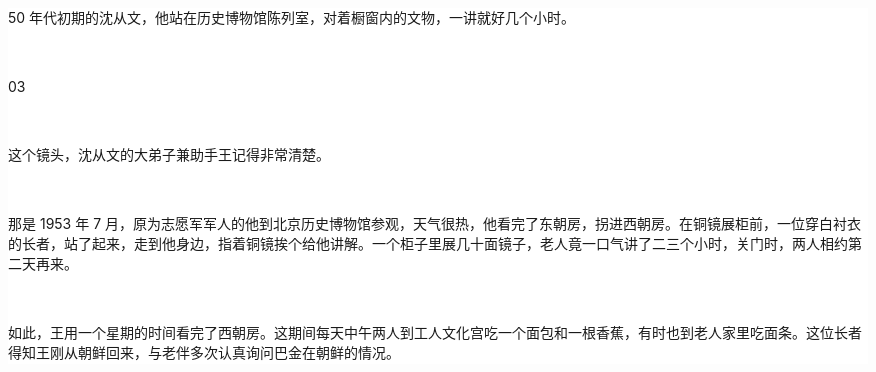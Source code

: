   </span>
  <span class="s2">
   50
  </span>
  <span class="s1">
   年代初期的沈从文，他站在历史博物馆陈列室，对着橱窗内的文物，一讲就好几个小时。
  </span>
 </p>
 <p class="p1">
  <span class="s1">
  </span>
  <br/>
 </p>
 <p class="p3">
  <span class="s1">
   03
  </span>
 </p>
 <p class="p1">
  <span class="s1">
  </span>
  <br/>
 </p>
 <p class="p2">
  <span class="s1">
   这个镜头，沈从文的大弟子兼助手王记得非常清楚。
  </span>
 </p>
 <p class="p1">
  <span class="s1">
  </span>
  <br/>
 </p>
 <p class="p2">
  <span class="s1">
   那是
  </span>
  <span class="s2">
   1953
  </span>
  <span class="s1">
   年
  </span>
  <span class="s2">
   7
  </span>
  <span class="s1">
   月，原为志愿军军人的他到北京历史博物馆参观，天气很热，他看完了东朝房，拐进西朝房。在铜镜展柜前，一位穿白衬衣的长者，站了起来，走到他身边，指着铜镜挨个给他讲解。一个柜子里展几十面镜子，老人竟一口气讲了二三个小时，关门时，两人相约第二天再来。
  </span>
 </p>
 <p class="p1">
  <span class="s1">
  </span>
  <br/>
 </p>
 <p class="p2">
  <span class="s1">
   如此，王用一个星期的时间看完了西朝房。这期间每天中午两人到工人文化宫吃一个面包和一根香蕉，有时也到老人家里吃面条。这位长者得知王刚从朝鲜回来，与老伴多次认真询问巴金在朝鲜的情况。
  </span>
 </p>
 <p class="p1">
  <span class="s1">
  </span>